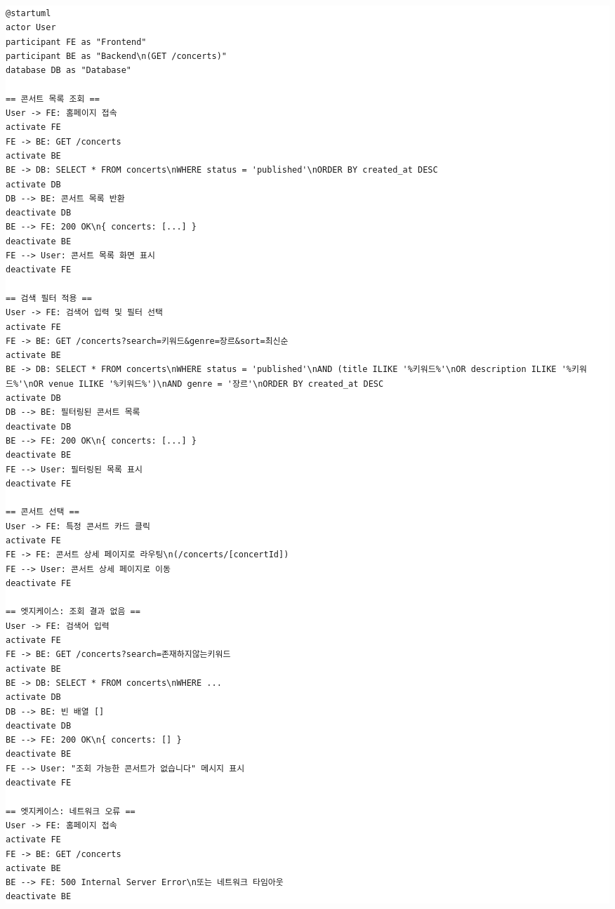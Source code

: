 ```plantuml
@startuml
actor User
participant FE as "Frontend"
participant BE as "Backend\n(GET /concerts)"
database DB as "Database"

== 콘서트 목록 조회 ==
User -> FE: 홈페이지 접속
activate FE
FE -> BE: GET /concerts
activate BE
BE -> DB: SELECT * FROM concerts\nWHERE status = 'published'\nORDER BY created_at DESC
activate DB
DB --> BE: 콘서트 목록 반환
deactivate DB
BE --> FE: 200 OK\n{ concerts: [...] }
deactivate BE
FE --> User: 콘서트 목록 화면 표시
deactivate FE

== 검색 필터 적용 ==
User -> FE: 검색어 입력 및 필터 선택
activate FE
FE -> BE: GET /concerts?search=키워드&genre=장르&sort=최신순
activate BE
BE -> DB: SELECT * FROM concerts\nWHERE status = 'published'\nAND (title ILIKE '%키워드%'\nOR description ILIKE '%키워드%'\nOR venue ILIKE '%키워드%')\nAND genre = '장르'\nORDER BY created_at DESC
activate DB
DB --> BE: 필터링된 콘서트 목록
deactivate DB
BE --> FE: 200 OK\n{ concerts: [...] }
deactivate BE
FE --> User: 필터링된 목록 표시
deactivate FE

== 콘서트 선택 ==
User -> FE: 특정 콘서트 카드 클릭
activate FE
FE -> FE: 콘서트 상세 페이지로 라우팅\n(/concerts/[concertId])
FE --> User: 콘서트 상세 페이지로 이동
deactivate FE

== 엣지케이스: 조회 결과 없음 ==
User -> FE: 검색어 입력
activate FE
FE -> BE: GET /concerts?search=존재하지않는키워드
activate BE
BE -> DB: SELECT * FROM concerts\nWHERE ...
activate DB
DB --> BE: 빈 배열 []
deactivate DB
BE --> FE: 200 OK\n{ concerts: [] }
deactivate BE
FE --> User: "조회 가능한 콘서트가 없습니다" 메시지 표시
deactivate FE

== 엣지케이스: 네트워크 오류 ==
User -> FE: 홈페이지 접속
activate FE
FE -> BE: GET /concerts
activate BE
BE --> FE: 500 Internal Server Error\n또는 네트워크 타임아웃
deactivate BE
```